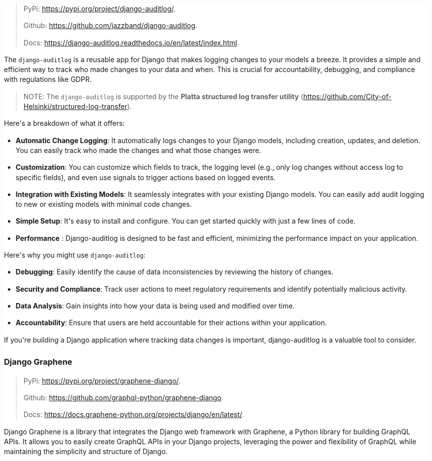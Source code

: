> PyPi: https://pypi.org/project/django-auditlog/.
>
> Github: https://github.com/jazzband/django-auditlog.
>
> Docs: https://django-auditlog.readthedocs.io/en/latest/index.html.

The `django-auditlog` is a reusable app for Django that makes logging changes to your models a breeze. It provides a simple and efficient way to track who made changes to your data and when. This is crucial for accountability, debugging, and compliance with regulations like GDPR.

> NOTE: The `django-auditlog` is supported by the **Platta structured log transfer utility** (https://github.com/City-of-Helsinki/structured-log-transfer).

Here's a breakdown of what it offers:

- **Automatic Change Logging**: It automatically logs changes to your Django models, including creation, updates, and deletion. You can easily track who made the changes and what those changes were.

- **Customization**: You can customize which fields to track, the logging level (e.g., only log changes without access log to specific fields), and even use signals to trigger actions based on logged events.

- **Integration with Existing Models**: It seamlessly integrates with your existing Django models. You can easily add audit logging to new or existing models with minimal code changes.

- **Simple Setup**: It's easy to install and configure. You can get started quickly with just a few lines of code.

- **Performance** : Django-auditlog is designed to be fast and efficient, minimizing the performance impact on your application.

Here's why you might use `django-auditlog`:

- **Debugging**: Easily identify the cause of data inconsistencies by reviewing the history of changes.

- **Security and Compliance**: Track user actions to meet regulatory requirements and identify potentially malicious activity.

- **Data Analysis**: Gain insights into how your data is being used and modified over time.

- **Accountability**: Ensure that users are held accountable for their actions within your application.

If you're building a Django application where tracking data changes is important, django-auditlog is a valuable tool to consider.

### Django Graphene

> PyPi: https://pypi.org/project/graphene-django/.
>
> Github: https://github.com/graphql-python/graphene-django.
>
> Docs: https://docs.graphene-python.org/projects/django/en/latest/.

Django Graphene is a library that integrates the Django web framework with Graphene, a Python library for building GraphQL APIs. It allows you to easily create GraphQL APIs in your Django projects, leveraging the power and flexibility of GraphQL while maintaining the simplicity and structure of Django.
